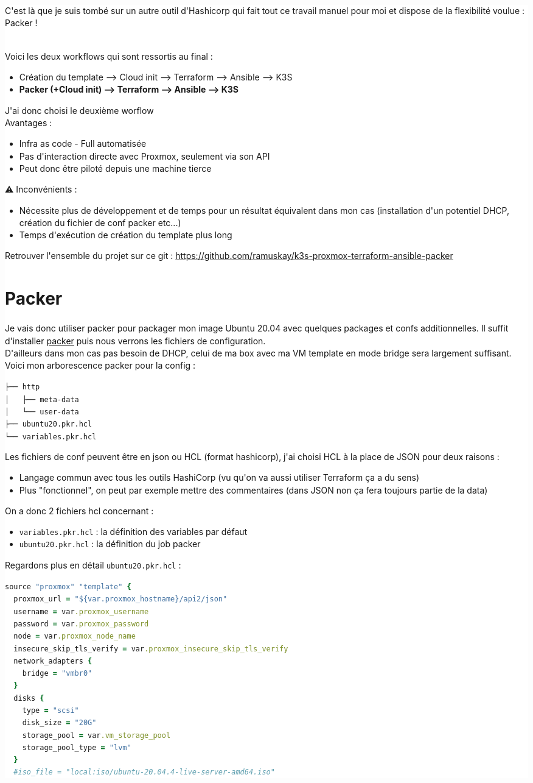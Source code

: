 C'est là que je suis tombé sur un autre outil d'Hashicorp qui fait tout ce travail manuel pour moi et dispose de la flexibilité voulue : Packer !

</br>Voici les deux workflows qui sont ressortis au final :

- Création du template --> Cloud init --> Terraform --> Ansible --> K3S  
- **Packer (+Cloud init) --> Terraform --> Ansible --> K3S**

J'ai donc choisi le deuxième worflow  
Avantages :
- Infra as code - Full automatisée
- Pas d'interaction directe avec Proxmox, seulement via son API
- Peut donc être piloté depuis une machine tierce

⚠️ Inconvénients :
- Nécessite plus de développement et de temps pour un résultat équivalent dans mon cas (installation d'un potentiel DHCP, création du fichier de conf packer etc...)
- Temps d'exécution de création du template plus long

Retrouver l'ensemble du projet sur ce git : https://github.com/ramuskay/k3s-proxmox-terraform-ansible-packer

# Packer

Je vais donc utiliser packer pour packager mon image Ubuntu 20.04 avec quelques packages et confs additionnelles. Il suffit d'installer [packer](https://www.packer.io/downloads) puis nous verrons les fichiers de configuration.  
D'ailleurs dans mon cas pas besoin de DHCP, celui de ma box avec ma VM template en mode bridge sera largement suffisant.  
Voici mon arborescence packer pour la config :
```
├── http
│   ├── meta-data
│   └── user-data
├── ubuntu20.pkr.hcl
└── variables.pkr.hcl
```

Les fichiers de conf peuvent être en json ou HCL (format hashicorp), j'ai choisi HCL à la place de JSON pour deux raisons :
- Langage commun avec tous les outils HashiCorp (vu qu'on va aussi utiliser Terraform ça a du sens)
- Plus "fonctionnel", on peut par exemple mettre des commentaires (dans JSON non ça fera toujours partie de la data)

On a donc 2 fichiers hcl concernant :
- `variables.pkr.hcl` : la définition des variables par défaut
- `ubuntu20.pkr.hcl` : la définition du job packer

Regardons plus en détail `ubuntu20.pkr.hcl` :

```ruby
source "proxmox" "template" {
  proxmox_url = "${var.proxmox_hostname}/api2/json"
  username = var.proxmox_username
  password = var.proxmox_password
  node = var.proxmox_node_name
  insecure_skip_tls_verify = var.proxmox_insecure_skip_tls_verify
  network_adapters {
    bridge = "vmbr0"
  }
  disks {
    type = "scsi"
    disk_size = "20G"
    storage_pool = var.vm_storage_pool
    storage_pool_type = "lvm"
  }
  #iso_file = "local:iso/ubuntu-20.04.4-live-server-amd64.iso"
```